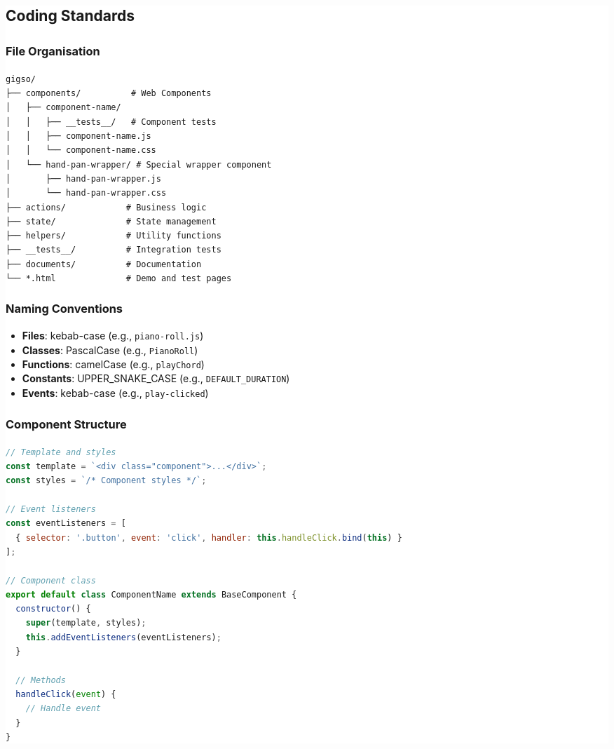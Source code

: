 ## Coding Standards

### File Organisation
```
gigso/
├── components/          # Web Components
│   ├── component-name/
│   │   ├── __tests__/   # Component tests
│   │   ├── component-name.js
│   │   └── component-name.css
│   └── hand-pan-wrapper/ # Special wrapper component
│       ├── hand-pan-wrapper.js
│       └── hand-pan-wrapper.css
├── actions/            # Business logic
├── state/              # State management
├── helpers/            # Utility functions
├── __tests__/          # Integration tests
├── documents/          # Documentation
└── *.html              # Demo and test pages
```

### Naming Conventions
- **Files**: kebab-case (e.g., `piano-roll.js`)
- **Classes**: PascalCase (e.g., `PianoRoll`)
- **Functions**: camelCase (e.g., `playChord`)
- **Constants**: UPPER_SNAKE_CASE (e.g., `DEFAULT_DURATION`)
- **Events**: kebab-case (e.g., `play-clicked`)

### Component Structure
```javascript
// Template and styles
const template = `<div class="component">...</div>`;
const styles = `/* Component styles */`;

// Event listeners
const eventListeners = [
  { selector: '.button', event: 'click', handler: this.handleClick.bind(this) }
];

// Component class
export default class ComponentName extends BaseComponent {
  constructor() {
    super(template, styles);
    this.addEventListeners(eventListeners);
  }
  
  // Methods
  handleClick(event) {
    // Handle event
  }
}
```
